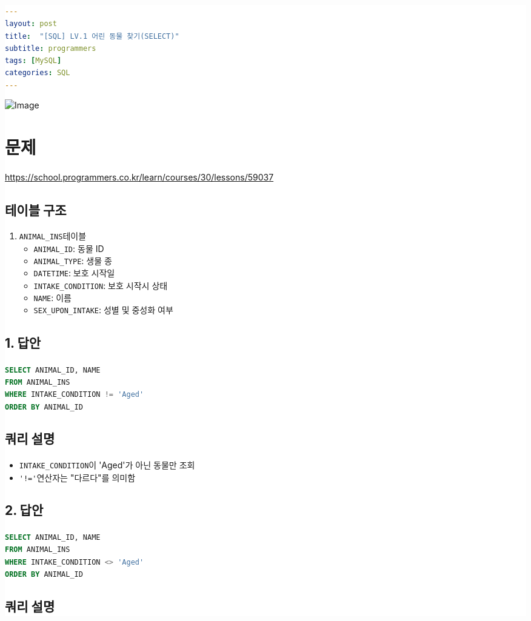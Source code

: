 ```yaml
---
layout: post
title:  "[SQL] LV.1 어린 동물 찾기(SELECT)" 
subtitle: programmers
tags: [MySQL]
categories: SQL
---
```

<img width="100%" alt="Image" src="https://github.com/user-attachments/assets/576a3402-5d36-4141-8911-03a2e9c1a015" />

# 문제
<https://school.programmers.co.kr/learn/courses/30/lessons/59037>

## 테이블 구조

1. `ANIMAL_INS`테이블
    - `ANIMAL_ID`: 동물 ID
    - `ANIMAL_TYPE`: 생물 종
    - `DATETIME`: 보호 시작일
    - `INTAKE_CONDITION`: 보호 시작시 상태
    - `NAME`: 이름
    - `SEX_UPON_INTAKE`: 성별 및 중성화 여부

## 1. 답안


```sql
SELECT ANIMAL_ID, NAME
FROM ANIMAL_INS
WHERE INTAKE_CONDITION != 'Aged'
ORDER BY ANIMAL_ID
```

## 쿼리 설명

- `INTAKE_CONDITION`이 'Aged'가 아닌 동물만 조회
- `'!='`연산자는 "다르다"를 의미함

## 2. 답안


```sql
SELECT ANIMAL_ID, NAME
FROM ANIMAL_INS
WHERE INTAKE_CONDITION <> 'Aged'
ORDER BY ANIMAL_ID
```

## 쿼리 설명
